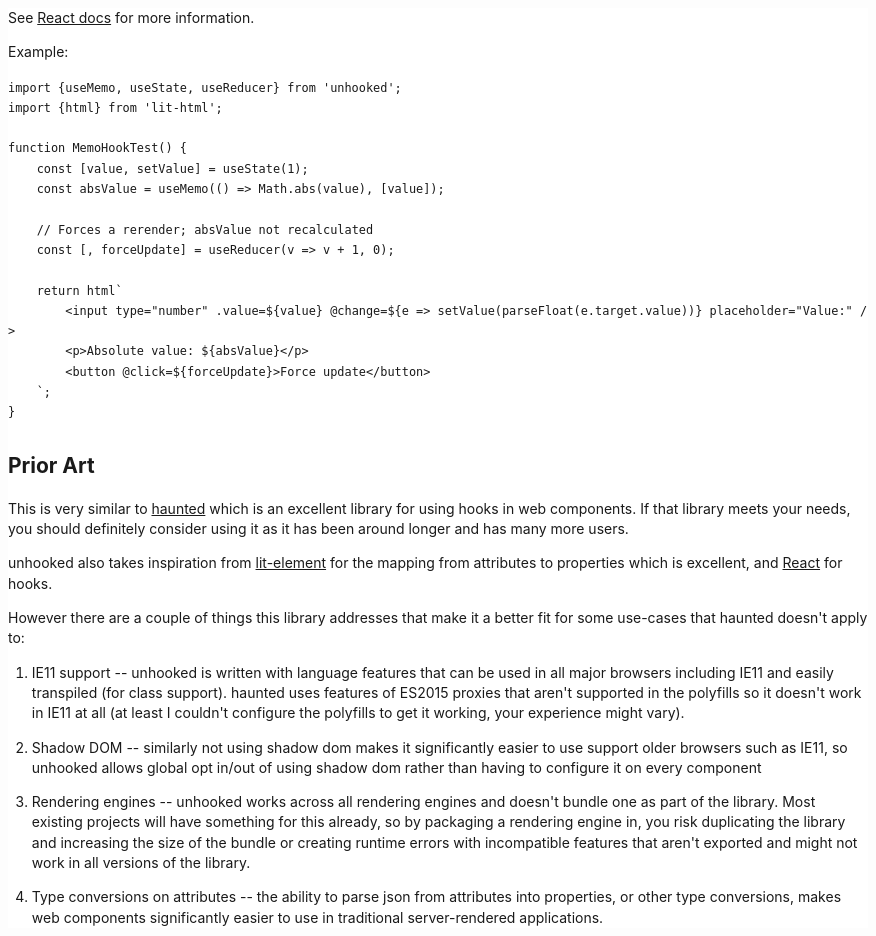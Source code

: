 See [React docs](https://reactjs.org/docs/hooks-reference.html#usememo) for more information.

Example:

    import {useMemo, useState, useReducer} from 'unhooked';
    import {html} from 'lit-html';
    
    function MemoHookTest() {
        const [value, setValue] = useState(1);
        const absValue = useMemo(() => Math.abs(value), [value]);
        
        // Forces a rerender; absValue not recalculated
        const [, forceUpdate] = useReducer(v => v + 1, 0);
        
        return html`
            <input type="number" .value=${value} @change=${e => setValue(parseFloat(e.target.value))} placeholder="Value:" />
            <p>Absolute value: ${absValue}</p>
            <button @click=${forceUpdate}>Force update</button>
        `;
    }


## Prior Art

This is very similar to [haunted](https://github.com/matthewp/haunted) which is an excellent library
for using hooks in web components. If that library meets your needs, you should definitely consider using it
as it has been around longer and has many more users.

unhooked also takes inspiration from [lit-element](https://lit-element.polymer-project.org/) for the mapping
from attributes to properties which is excellent, and [React](https://reactjs.org/) for hooks.

However there are a couple of things this library addresses that make it a better fit for some use-cases
that haunted doesn't apply to:

1. IE11 support -- unhooked is written with language features that can be used in all major browsers including IE11
and easily transpiled (for class support). haunted uses features of ES2015 proxies that aren't supported in
the polyfills so it doesn't work in IE11 at all (at least I couldn't configure the polyfills to get it working, your
experience might vary).

2. Shadow DOM -- similarly not using shadow dom makes it significantly easier to use support older browsers such as IE11,
so unhooked allows global opt in/out of using shadow dom rather than having to configure it on every component

3. Rendering engines -- unhooked works across all rendering engines and doesn't bundle one as part of
the library. Most existing projects will have something for this already, so by packaging a rendering engine in,
 you risk duplicating the library and increasing the size of the bundle or creating runtime errors with incompatible
 features that aren't exported and might not work in all versions of the library.

4. Type conversions on attributes -- the ability to parse json from attributes into properties, or other type conversions,
makes web components significantly easier to use in traditional server-rendered applications.